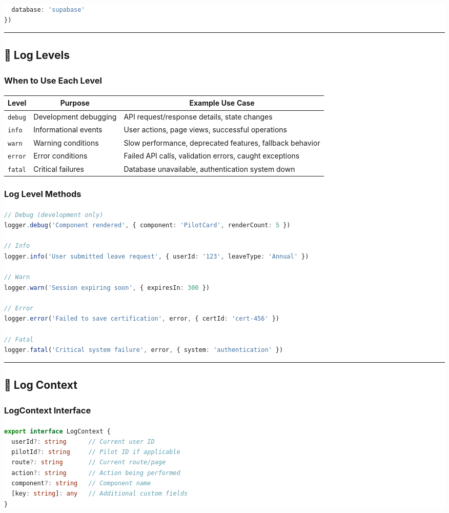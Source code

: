 ```typescript
  database: 'supabase'
})
```

---

## 📐 Log Levels

### When to Use Each Level

| Level | Purpose | Example Use Case |
|-------|---------|------------------|
| `debug` | Development debugging | API request/response details, state changes |
| `info` | Informational events | User actions, page views, successful operations |
| `warn` | Warning conditions | Slow performance, deprecated features, fallback behavior |
| `error` | Error conditions | Failed API calls, validation errors, caught exceptions |
| `fatal` | Critical failures | Database unavailable, authentication system down |

### Log Level Methods

```typescript
// Debug (development only)
logger.debug('Component rendered', { component: 'PilotCard', renderCount: 5 })

// Info
logger.info('User submitted leave request', { userId: '123', leaveType: 'Annual' })

// Warn
logger.warn('Session expiring soon', { expiresIn: 300 })

// Error
logger.error('Failed to save certification', error, { certId: 'cert-456' })

// Fatal
logger.fatal('Critical system failure', error, { system: 'authentication' })
```

---

## 🎨 Log Context

### LogContext Interface

```typescript
export interface LogContext {
  userId?: string      // Current user ID
  pilotId?: string     // Pilot ID if applicable
  route?: string       // Current route/page
  action?: string      // Action being performed
  component?: string   // Component name
  [key: string]: any   // Additional custom fields
}
```
